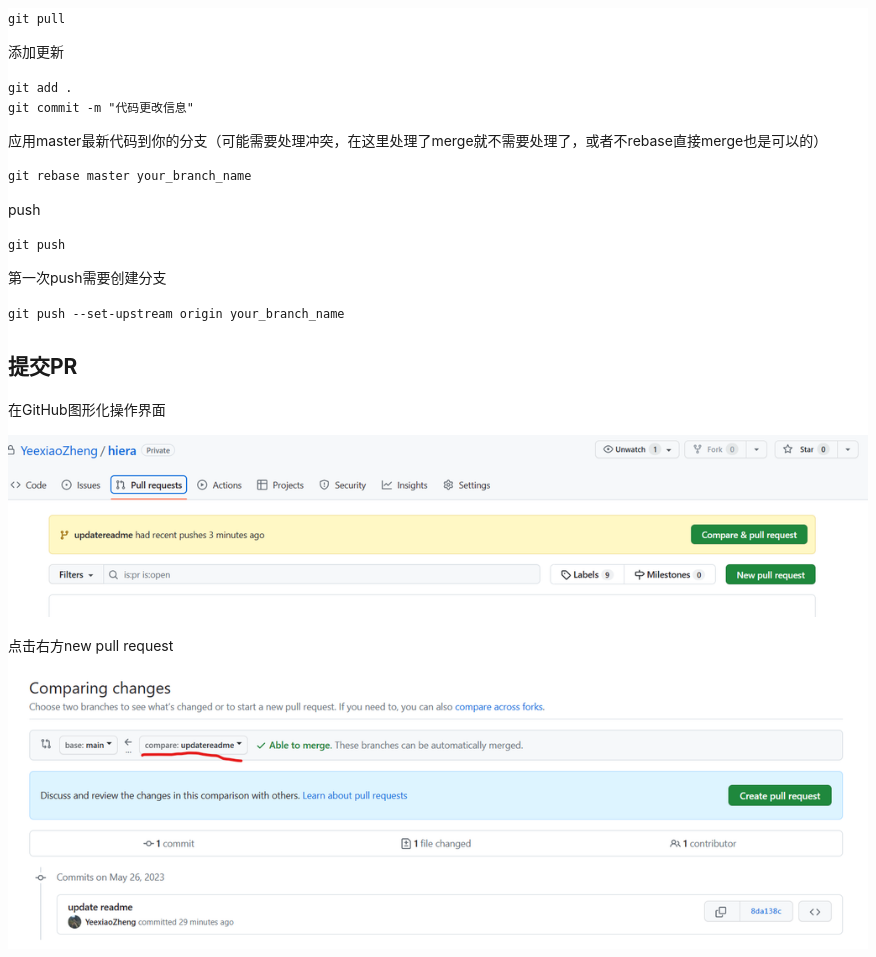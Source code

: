 ```shell
git pull
```

添加更新

```shell
git add .
git commit -m "代码更改信息"
```

应用master最新代码到你的分支（可能需要处理冲突，在这里处理了merge就不需要处理了，或者不rebase直接merge也是可以的）

```shell
git rebase master your_branch_name
```

push

```shell
git push
```

第一次push需要创建分支

```shell
git push --set-upstream origin your_branch_name
```



## 提交PR

在GitHub图形化操作界面

![image-20230526180146545](./src/image-20230526180146545.png)

点击右方new pull request

![image-20230526182702198](./src/image-20230526182702198.png)

